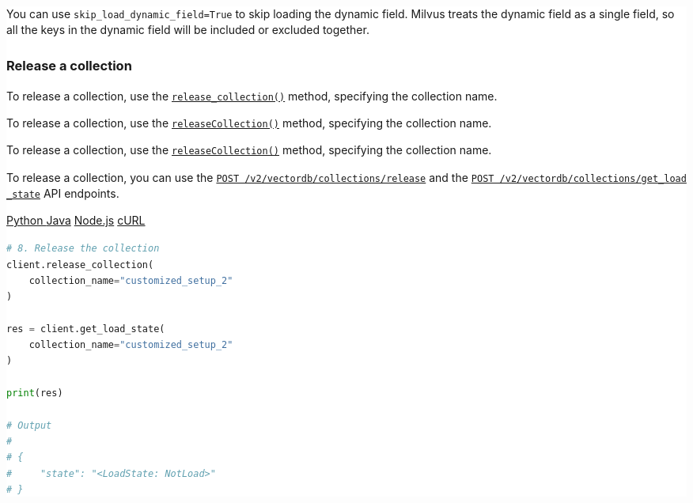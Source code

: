 You can use `skip_load_dynamic_field=True` to skip loading the dynamic field. Milvus treats the dynamic field as a single field, so all the keys in the dynamic field will be included or excluded together.

</div>

### Release a collection

<div class="language-python">

To release a collection, use the [`release_collection()`](https://milvus.io/api-reference/pymilvus/v2.4.x/MilvusClient/Management/release_collection.md) method, specifying the collection name.

</div>

<div class="language-java">

To release a collection, use the [`releaseCollection()`](https://milvus.io/api-reference/java/v2.4.x/v2/Management/releaseCollection.md) method, specifying the collection name.

</div>

<div class="language-javascript">

To release a collection, use the [`releaseCollection()`](https://milvus.io/api-reference/node/v2.4.x/Management/releaseCollection.md) method, specifying the collection name.

</div>

<div class="language-shell">

To release a collection, you can use the [`POST /v2/vectordb/collections/release`](https://milvus.io/api-reference/restful/v2.4.x/v2/Collection%20(v2)/Release.md) and the [`POST /v2/vectordb/collections/get_load_state`](https://milvus.io/api-reference/restful/v2.4.x/v2/Collection%20(v2)/GetLoadState.md) API endpoints.

</div>

<div class="multipleCode">
    <a href="#python">Python </a>
    <a href="#java">Java</a>
    <a href="#javascript">Node.js</a>
    <a href="#shell">cURL</a>
</div>

```python
# 8. Release the collection
client.release_collection(
    collection_name="customized_setup_2"
)

res = client.get_load_state(
    collection_name="customized_setup_2"
)

print(res)

# Output
#
# {
#     "state": "<LoadState: NotLoad>"
# }
```
